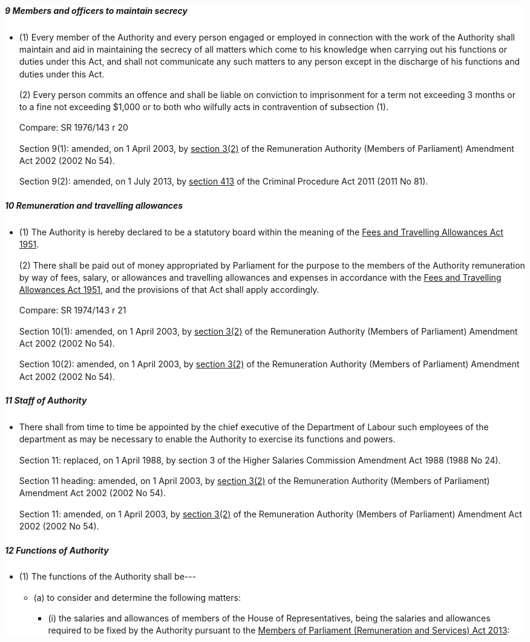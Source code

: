 ##### 9 Members and officers to maintain secrecy
    
*   (1) Every member of the Authority and every person engaged or employed in connection with the work of the Authority shall maintain and aid in maintaining the secrecy of all matters which come to his knowledge when carrying out his functions or duties under this Act, and shall not communicate any such matters to any person except in the discharge of his functions and duties under this Act.
    
    (2) Every person commits an offence and shall be liable on conviction to imprisonment for a term not exceeding 3 months or to a fine not exceeding $1,000 or to both who wilfully acts in contravention of subsection (1).
    
    Compare: SR 1976/143 r 20
    
    Section 9(1): amended, on 1 April 2003, by [section 3(2)][0] of the Remuneration Authority (Members of Parliament) Amendment Act 2002 (2002 No 54).
    
    Section 9(2): amended, on 1 July 2013, by [section 413][56] of the Criminal Procedure Act 2011 (2011 No 81).

##### 10 Remuneration and travelling allowances
    
*   (1) The Authority is hereby declared to be a statutory board within the meaning of the [Fees and Travelling Allowances Act 1951][57].
    
    (2) There shall be paid out of money appropriated by Parliament for the purpose to the members of the Authority remuneration by way of fees, salary, or allowances and travelling allowances and expenses in accordance with the [Fees and Travelling Allowances Act 1951][57], and the provisions of that Act shall apply accordingly.
    
    Compare: SR 1974/143 r 21
    
    Section 10(1): amended, on 1 April 2003, by [section 3(2)][0] of the Remuneration Authority (Members of Parliament) Amendment Act 2002 (2002 No 54).
    
    Section 10(2): amended, on 1 April 2003, by [section 3(2)][0] of the Remuneration Authority (Members of Parliament) Amendment Act 2002 (2002 No 54).

##### 11 Staff of Authority
    
*   There shall from time to time be appointed by the chief executive of the Department of Labour such employees of the department as may be necessary to enable the Authority to exercise its functions and powers.
    
    Section 11: replaced, on 1 April 1988, by section 3 of the Higher Salaries Commission Amendment Act 1988 (1988 No 24).
    
    Section 11 heading: amended, on 1 April 2003, by [section 3(2)][0] of the Remuneration Authority (Members of Parliament) Amendment Act 2002 (2002 No 54).
    
    Section 11: amended, on 1 April 2003, by [section 3(2)][0] of the Remuneration Authority (Members of Parliament) Amendment Act 2002 (2002 No 54).

##### 12 Functions of Authority
    
*   (1) The functions of the Authority shall be---
        
    *   (a) to consider and determine the following matters:
            
        *   (i) the salaries and allowances of members of the House of Representatives, being the salaries and allowances required to be fixed by the Authority pursuant to the [Members of Parliament (Remuneration and Services) Act 2013][58]:
        

[0]: http://www.legislation.govt.nz/act/public/1977/0110/latest/link.aspx?id=DLM167442
[1]: http://www.legislation.govt.nz/act/public/1977/0110/latest/link.aspx?id=DLM2998524
[2]: http://www.legislation.govt.nz/act/public/1977/0110/latest/whole.html#DLM15640
[3]: http://www.legislation.govt.nz/act/public/1977/0110/latest/whole.html#DLM15643
[4]: http://www.legislation.govt.nz/act/public/1977/0110/latest/whole.html#DLM15645
[5]: http://www.legislation.govt.nz/act/public/1977/0110/latest/whole.html#DLM15673
[6]: http://www.legislation.govt.nz/act/public/1977/0110/latest/whole.html#DLM15674
[7]: http://www.legislation.govt.nz/act/public/1977/0110/latest/whole.html#DLM15678
[8]: http://www.legislation.govt.nz/act/public/1977/0110/latest/whole.html#DLM15681
[9]: http://www.legislation.govt.nz/act/public/1977/0110/latest/whole.html#DLM15685
[10]: http://www.legislation.govt.nz/act/public/1977/0110/latest/whole.html#DLM15688
[11]: http://www.legislation.govt.nz/act/public/1977/0110/latest/whole.html#DLM15690
[12]: http://www.legislation.govt.nz/act/public/1977/0110/latest/whole.html#DLM15692
[13]: http://www.legislation.govt.nz/act/public/1977/0110/latest/whole.html#DLM15694
[14]: http://www.legislation.govt.nz/act/public/1977/0110/latest/whole.html#DLM15697
[15]: http://www.legislation.govt.nz/act/public/1977/0110/latest/whole.html#DLM16111
[16]: http://www.legislation.govt.nz/act/public/1977/0110/latest/whole.html#DLM16115
[17]: http://www.legislation.govt.nz/act/public/1977/0110/latest/whole.html#DLM16119
[18]: http://www.legislation.govt.nz/act/public/1977/0110/latest/whole.html#DLM16134
[19]: http://www.legislation.govt.nz/act/public/1977/0110/latest/whole.html#DLM16138
[20]: http://www.legislation.govt.nz/act/public/1977/0110/latest/whole.html#DLM16141
[21]: http://www.legislation.govt.nz/act/public/1977/0110/latest/whole.html#DLM16144
[22]: http://www.legislation.govt.nz/act/public/1977/0110/latest/whole.html#DLM16152
[23]: http://www.legislation.govt.nz/act/public/1977/0110/latest/whole.html#DLM16156
[24]: http://www.legislation.govt.nz/act/public/1977/0110/latest/whole.html#DLM16161
[25]: http://www.legislation.govt.nz/act/public/1977/0110/latest/whole.html#DLM16163
[26]: http://www.legislation.govt.nz/act/public/1977/0110/latest/whole.html#DLM2645400
[27]: http://www.legislation.govt.nz/act/public/1977/0110/latest/whole.html#DLM16167
[28]: http://www.legislation.govt.nz/act/public/1977/0110/latest/whole.html#DLM16174
[29]: http://www.legislation.govt.nz/act/public/1977/0110/latest/whole.html#DLM16181
[30]: http://www.legislation.govt.nz/act/public/1977/0110/latest/whole.html#DLM16184
[31]: http://www.legislation.govt.nz/act/public/1977/0110/latest/whole.html#DLM16189
[32]: http://www.legislation.govt.nz/act/public/1977/0110/latest/whole.html#DLM16194
[33]: http://www.legislation.govt.nz/act/public/1977/0110/latest/whole.html#DLM16199
[34]: http://www.legislation.govt.nz/act/public/1977/0110/latest/whole.html#DLM16401
[35]: http://www.legislation.govt.nz/act/public/1977/0110/latest/whole.html#DLM16411
[36]: http://www.legislation.govt.nz/act/public/1977/0110/latest/whole.html#DLM16413
[37]: http://www.legislation.govt.nz/act/public/1977/0110/latest/whole.html#DLM16414
[38]: http://www.legislation.govt.nz/act/public/1977/0110/latest/whole.html#DLM16416
[39]: http://www.legislation.govt.nz/act/public/1977/0110/latest/whole.html#DLM16418
[40]: http://www.legislation.govt.nz/act/public/1977/0110/latest/whole.html#DLM16420
[41]: http://www.legislation.govt.nz/act/public/1977/0110/latest/whole.html#DLM16424
[42]: http://www.legislation.govt.nz/act/public/1977/0110/latest/whole.html#DLM16426
[43]: http://www.legislation.govt.nz/act/public/1977/0110/latest/whole.html#DLM16427
[44]: http://www.legislation.govt.nz/act/public/1977/0110/latest/whole.html#DLM16428
[45]: http://www.legislation.govt.nz/act/public/1977/0110/latest/whole.html#DLM16430
[46]: http://www.legislation.govt.nz/act/public/1977/0110/latest/whole.html#DLM16443
[47]: http://www.legislation.govt.nz/act/public/1977/0110/latest/whole.html#DLM16448
[48]: http://www.legislation.govt.nz/act/public/1977/0110/latest/whole.html#DLM16452
[49]: http://www.legislation.govt.nz/act/public/1977/0110/latest/whole.html#DLM3566701
[50]: http://www.legislation.govt.nz/act/public/1977/0110/latest/link.aspx?id=DLM60004
[51]: http://www.legislation.govt.nz/act/public/1977/0110/latest/link.aspx?id=DLM80598
[52]: http://www.legislation.govt.nz/act/public/1977/0110/latest/link.aspx?id=DLM129109
[53]: http://www.legislation.govt.nz/act/public/1977/0110/latest/link.aspx?id=DLM446000
[54]: http://www.legislation.govt.nz/act/public/1977/0110/latest/link.aspx?id=DLM130377
[55]: http://www.legislation.govt.nz/act/public/1977/0110/latest/link.aspx?id=DLM122579
[56]: http://www.legislation.govt.nz/act/public/1977/0110/latest/link.aspx?id=DLM3360714
[57]: http://www.legislation.govt.nz/act/public/1977/0110/latest/link.aspx?id=DLM264952
[58]: http://www.legislation.govt.nz/act/public/1977/0110/latest/link.aspx?id=DLM4034212
[59]: http://www.legislation.govt.nz/act/public/1977/0110/latest/link.aspx?id=DLM329975
[60]: http://www.legislation.govt.nz/act/public/1977/0110/latest/link.aspx?id=DLM447560
[61]: http://www.legislation.govt.nz/act/public/1977/0110/latest/link.aspx?id=DLM143291
[62]: http://www.legislation.govt.nz/act/public/1977/0110/latest/link.aspx?id=DLM4034646
[63]: http://www.legislation.govt.nz/act/public/1977/0110/latest/link.aspx?id=DLM2337715
[64]: http://www.legislation.govt.nz/act/public/1977/0110/latest/link.aspx?id=DLM194741
[65]: http://www.legislation.govt.nz/act/public/1977/0110/latest/link.aspx?id=DLM160805
[66]: http://www.legislation.govt.nz/act/public/1977/0110/latest/link.aspx?id=DLM331111
[67]: http://www.legislation.govt.nz/act/public/1977/0110/latest/link.aspx?id=DLM366272
[68]: http://www.legislation.govt.nz/act/public/1977/0110/latest/link.aspx?id=DLM242975
[69]: http://www.legislation.govt.nz/act/public/1977/0110/latest/link.aspx?id=DLM447249
[70]: http://www.legislation.govt.nz/act/public/1977/0110/latest/link.aspx?id=DLM447352
[71]: http://www.legislation.govt.nz/act/public/1977/0110/latest/link.aspx?id=DLM447398
[72]: http://www.legislation.govt.nz/act/public/1977/0110/latest/link.aspx?id=DLM2997643
[73]: http://www.legislation.govt.nz/act/public/1977/0110/latest/link.aspx?id=DLM2998573
[74]: http://www.legislation.govt.nz/act/public/1977/0110/latest/link.aspx?id=DLM214522
[75]: http://www.legislation.govt.nz/act/public/1977/0110/latest/link.aspx?id=DLM1001866
[76]: http://www.legislation.govt.nz/act/public/1977/0110/latest/link.aspx?id=DLM407465
[77]: http://www.legislation.govt.nz/act/public/1977/0110/latest/link.aspx?id=DLM1002056
[78]: http://www.legislation.govt.nz/act/public/1977/0110/latest/link.aspx?id=DLM378303
[79]: http://www.legislation.govt.nz/act/public/1977/0110/latest/link.aspx?id=DLM2998633
[80]: http://www.legislation.govt.nz/act/public/1977/0110/latest/link.aspx?id=DLM2337716
[81]: http://www.legislation.govt.nz/act/public/1977/0110/latest/link.aspx?id=DLM430704
[82]: http://www.legislation.govt.nz/act/public/1977/0110/latest/link.aspx?id=DLM81011
[83]: http://www.legislation.govt.nz/act/public/1977/0110/latest/link.aspx?id=DLM2337717
[84]: http://www.legislation.govt.nz/act/public/1977/0110/latest/link.aspx?id=DLM4034647
[85]: http://www.legislation.govt.nz/act/public/1977/0110/latest/link.aspx?id=DLM99003
[86]: http://www.legislation.govt.nz/act/public/1977/0110/latest/link.aspx?id=DLM3231793
[87]: http://www.legislation.govt.nz/act/public/1977/0110/latest/link.aspx?id=DLM4034280
[88]: http://www.legislation.govt.nz/act/public/1977/0110/latest/link.aspx?id=DLM4034290
[89]: http://www.legislation.govt.nz/act/public/1977/0110/latest/link.aspx?id=DLM4034299
[90]: http://www.legislation.govt.nz/act/public/1977/0110/latest/link.aspx?id=DLM5224500
[91]: http://www.legislation.govt.nz/act/public/1977/0110/latest/link.aspx?id=DLM4034648
[92]: http://www.legislation.govt.nz/act/public/1977/0110/latest/link.aspx?id=DLM2337711
[93]: http://www.legislation.govt.nz/act/public/1977/0110/latest/link.aspx?id=DLM119799
[94]: http://www.legislation.govt.nz/act/public/1977/0110/latest/link.aspx?id=DLM167436
[95]: http://www.legislation.govt.nz/act/public/1977/0110/latest/link.aspx?id=DLM4034282
[96]: http://www.legislation.govt.nz/act/public/1977/0110/latest/link.aspx?id=DLM4034649
[97]: http://www.legislation.govt.nz/act/public/1977/0110/latest/link.aspx?id=DLM139130
[98]: http://www.legislation.govt.nz/act/public/1977/0110/latest/link.aspx?id=DLM139140
[99]: http://www.legislation.govt.nz/act/public/1977/0110/latest/link.aspx?id=DLM139150
[100]: http://www.legislation.govt.nz/act/public/1977/0110/latest/link.aspx?id=DLM139172
[101]: http://www.legislation.govt.nz/act/public/1977/0110/latest/link.aspx?id=DLM139174
[102]: http://www.legislation.govt.nz/act/public/1977/0110/latest/link.aspx?id=DLM2337718
[103]: http://www.legislation.govt.nz/act/public/1977/0110/latest/link.aspx?id=DLM2337719
[104]: http://www.legislation.govt.nz/act/public/1977/0110/latest/whole.html#DLM16606
[105]: http://www.legislation.govt.nz/act/public/1977/0110/latest/link.aspx?id=DLM2337720
[106]: http://www.legislation.govt.nz/act/public/1977/0110/latest/link.aspx?id=DLM188858
[107]: http://www.legislation.govt.nz/act/public/1977/0110/latest/link.aspx?id=DLM403529
[108]: http://www.legislation.govt.nz/act/public/1977/0110/latest/link.aspx?id=DLM60949
[109]: http://www.legislation.govt.nz/act/public/1977/0110/latest/link.aspx?id=DLM4484313
[110]: http://www.legislation.govt.nz/act/public/1977/0110/latest/link.aspx?id=DLM3701759
[111]: http://www.legislation.govt.nz/act/public/1977/0110/latest/link.aspx?id=DLM2337721
[112]: http://www.legislation.govt.nz/act/public/1977/0110/latest/link.aspx?id=DLM1583888
[113]: http://www.legislation.govt.nz/act/public/1977/0110/latest/link.aspx?id=DLM1034362
[114]: http://www.legislation.govt.nz/act/public/1977/0110/latest/link.aspx?id=DLM967974
[115]: http://www.legislation.govt.nz/act/public/1977/0110/latest/link.aspx?id=DLM390404
[116]: http://www.legislation.govt.nz/act/public/1977/0110/latest/link.aspx?id=DLM404184
[117]: http://www.legislation.govt.nz/act/public/1977/0110/latest/link.aspx?id=DLM347663
[118]: http://www.legislation.govt.nz/act/public/1977/0110/latest/link.aspx?id=DLM188945
[119]: http://www.legislation.govt.nz/act/public/1977/0110/latest/link.aspx?id=DLM230914
[120]: http://www.legislation.govt.nz/act/public/1977/0110/latest/link.aspx?id=DLM187858
[121]: http://www.legislation.govt.nz/act/public/1977/0110/latest/link.aspx?id=DLM122581
[122]: http://www.legislation.govt.nz/act/public/1977/0110/latest/link.aspx?id=DLM61487
[123]: http://www.legislation.govt.nz/act/public/1977/0110/latest/link.aspx?id=DLM56325
[124]: http://www.legislation.govt.nz/act/public/1977/0110/latest/link.aspx?id=DLM428172
[125]: http://www.legislation.govt.nz/act/public/1977/0110/latest/link.aspx?id=DLM427920
[126]: http://www.legislation.govt.nz/act/public/1977/0110/latest/link.aspx?id=DLM334178
[127]: http://www.legislation.govt.nz/act/public/1977/0110/latest/link.aspx?id=DLM314425
[128]: http://www.legislation.govt.nz/act/public/1977/0110/latest/link.aspx?id=DLM310806
[129]: http://www.legislation.govt.nz/act/public/1977/0110/latest/link.aspx?id=DLM298439
[130]: http://www.legislation.govt.nz/act/public/1977/0110/latest/link.aspx?id=DLM227844
[131]: http://www.legislation.govt.nz/act/public/1977/0110/latest/link.aspx?id=DLM194742
[132]: http://www.legislation.govt.nz/act/public/1977/0110/latest/link.aspx?id=DLM123887
[133]: http://www.legislation.govt.nz/act/public/1977/0110/latest/link.aspx?id=DLM2998516
[134]: http://www.legislation.govt.nz/act/public/1977/0110/latest/link.aspx?id=DLM2998515
[135]: http://www.legislation.govt.nz/act/public/1977/0110/latest/link.aspx?id=DLM2998532
[136]: http://www.pco.parliament.govt.nz/editorial-conventions/
[137]: http://www.legislation.govt.nz/act/public/1977/0110/latest/link.aspx?id=DLM2337700
[138]: http://www.legislation.govt.nz/act/public/1977/0110/latest/link.aspx?id=DLM159299
[139]: http://www.legislation.govt.nz/act/public/1977/0110/latest/link.aspx?id=DLM123881
[140]: http://www.legislation.govt.nz/act/public/1977/0110/latest/link.aspx?id=DLM80592